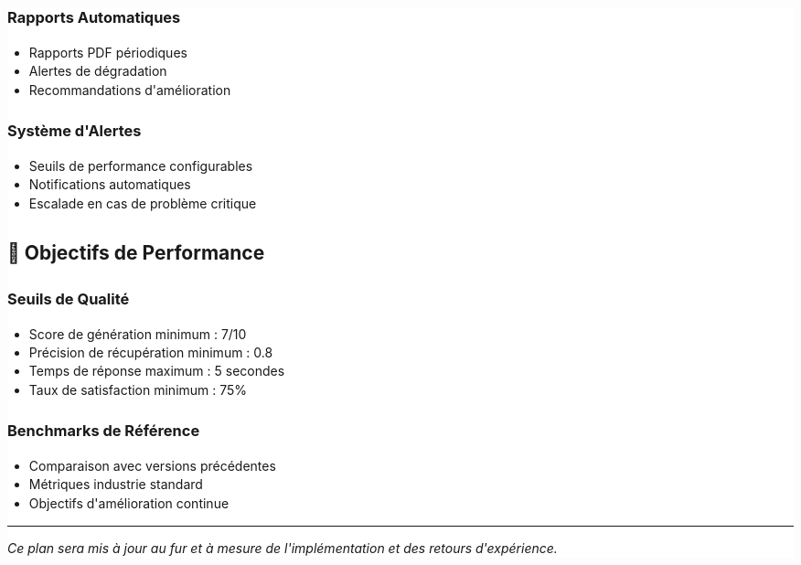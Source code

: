### Rapports Automatiques
- Rapports PDF périodiques
- Alertes de dégradation
- Recommandations d'amélioration

### Système d'Alertes
- Seuils de performance configurables
- Notifications automatiques
- Escalade en cas de problème critique

## 🎯 Objectifs de Performance

### Seuils de Qualité
- Score de génération minimum : 7/10
- Précision de récupération minimum : 0.8
- Temps de réponse maximum : 5 secondes
- Taux de satisfaction minimum : 75%

### Benchmarks de Référence
- Comparaison avec versions précédentes
- Métriques industrie standard
- Objectifs d'amélioration continue

---

*Ce plan sera mis à jour au fur et à mesure de l'implémentation et des retours d'expérience.*
